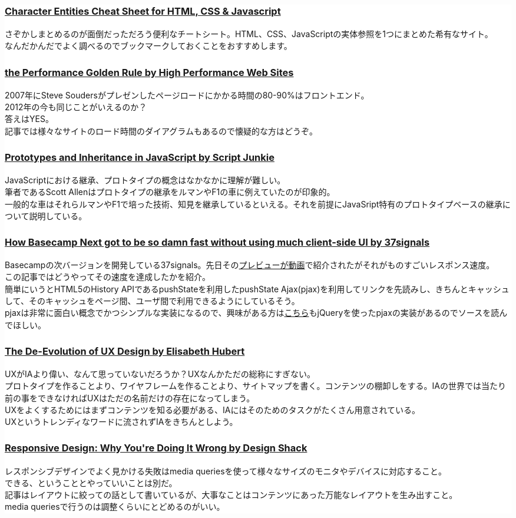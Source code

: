 ### [Character Entities Cheat Sheet for HTML, CSS & Javascript](http://brajeshwar.github.com/entities/)

さぞかしまとめるのが面倒だっただろう便利なチートシート。HTML、CSS、JavaScriptの実体参照を1つにまとめた希有なサイト。  
なんだかんだでよく調べるのでブックマークしておくことをおすすめします。

### [the Performance Golden Rule by High Performance Web Sites](http://www.stevesouders.com/blog/2012/02/10/the-performance-golden-rule/)

2007年にSteve
Soudersがプレゼンしたページロードにかかる時間の80-90%はフロントエンド。  
2012年の今も同じことがいえるのか？  
答えはYES。  
記事では様々なサイトのロード時間のダイアグラムもあるので懐疑的な方はどうぞ。

### [Prototypes and Inheritance in JavaScript by Script Junkie ](http://msdn.microsoft.com/en-us/scriptjunkie/ff852808)

JavaScriptにおける継承、プロトタイプの概念はなかなかに理解が難しい。  
筆者であるScott
Allenはプロトタイプの継承をルマンやF1の車に例えていたのが印象的。  
一般的な車はそれらルマンやF1で培った技術、知見を継承しているといえる。それを前提にJavaSript特有のプロトタイプベースの継承について説明している。

### [How Basecamp Next got to be so damn fast without using much client-side UI by 37signals](http://37signals.com/svn/posts/3112-how-basecamp-next-got-to-be-so-damn-fast-without-using-much-client-side-ui) 

Basecampの次バージョンを開発している37signals。先日その[プレビューが動画](http://37signals.com/svn/posts/3111-basecamp-next-ui-preview)で紹介されたがそれがものすごいレスポンス速度。  
この記事ではどうやってその速度を達成したかを紹介。  
簡単にいうとHTML5のHistory APIであるpushStateを利用したpushState
Ajax(pjax)を利用してリンクを先読みし、きちんとキャッシュして、そのキャッシュをページ間、ユーザ間で利用できるようにしているそう。  
pjaxは非常に面白い概念でかつシンプルな実装になるので、興味がある方は[こちら](https://github.com/defunkt/jquery-pjax)もjQueryを使ったpjaxの実装があるのでソースを読んでほしい。

### [The De-Evolution of UX Design by Elisabeth Hubert](http://www.elisabethhubert.com/2012/02/the-de-evolution-of-ux-design/)

UXがIAより偉い、なんて思っていないだろうか？UXなんかただの総称にすぎない。  
プロトタイプを作ることより、ワイヤフレームを作ることより、サイトマップを書く。コンテンツの棚卸しをする。IAの世界では当たり前の事をできなければUXはただの名前だけの存在になってしまう。  
UXをよくするためにはまずコンテンツを知る必要がある、IAにはそのためのタスクがたくさん用意されている。  
UXというトレンディなワードに流されずIAをきちんとしよう。

### [Responsive Design: Why You're Doing It Wrong by Design Shack](http://designshack.net/articles/css/responsive-design-why-youre-doing-it-wrong/)

レスポンシブデザインでよく見かける失敗はmedia queriesを使って様々なサイズのモニタやデバイスに対応すること。  
できる、ということとやっていいことは別だ。  
記事はレイアウトに絞っての話として書いているが、大事なことはコンテンツにあった万能なレイアウトを生み出すこと。  
media queriesで行うのは調整くらいにとどめるのがいい。
